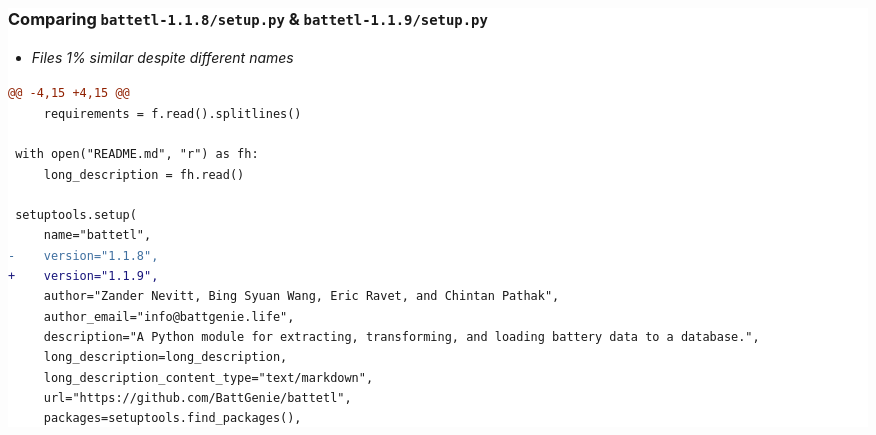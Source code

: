 ### Comparing `battetl-1.1.8/setup.py` & `battetl-1.1.9/setup.py`

 * *Files 1% similar despite different names*

```diff
@@ -4,15 +4,15 @@
     requirements = f.read().splitlines()
 
 with open("README.md", "r") as fh:
     long_description = fh.read()
 
 setuptools.setup(
     name="battetl",
-    version="1.1.8",
+    version="1.1.9",
     author="Zander Nevitt, Bing Syuan Wang, Eric Ravet, and Chintan Pathak",
     author_email="info@battgenie.life",
     description="A Python module for extracting, transforming, and loading battery data to a database.",
     long_description=long_description,
     long_description_content_type="text/markdown",
     url="https://github.com/BattGenie/battetl",
     packages=setuptools.find_packages(),
```

